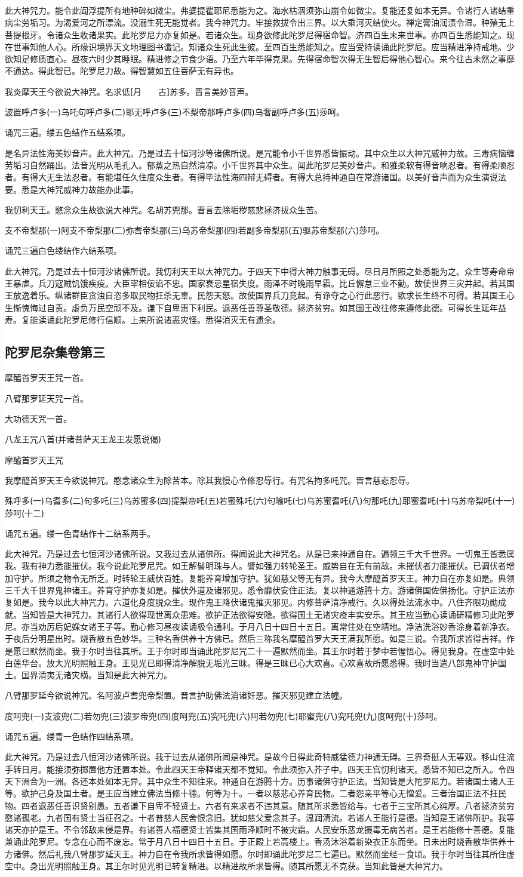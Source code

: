 此大神咒力。能令此阎浮提所有地种碎如微尘。弗婆提瞿耶尼悉能为之。海水枯涸须弥山崩令如微尘。复能还复如本无异。令诸行人诸结重病尘劳垢习。为渴爱河之所漂流。没溺生死无能觉者。我今神咒力。牢接救拔令出三界。以大乘河灭结使火。禅定膏油润渍令湿。种殖无上菩提根牙。令诸众生收诸果实。此陀罗尼力亦复如是。若诸众生。现身欲修此陀罗尼得宿命智。济四百生未来世事。亦四百生悉能知之。现在世事知他人心。所缘识境界天文地理图书谶记。知诸众生死此生彼。至四百生悉能知之。应当受持读诵此陀罗尼。应当精进净持戒地。少欲知足修质直心。昼夜六时少其睡眠。精进修之节食少语。乃至六年毕得克果。先得宿命智次得无生智后得他心智心。来今往古未然之事靡不通达。得此智已。陀罗尼力故。得智慧如五住菩萨无有异也。  

我炎摩天王今欲说大神咒。名求低[月　　古]苏多。晋言美妙音声。  

波置呼卢多(一)乌吒句呼卢多(二)耶无呼卢多(三)不梨帝那呼卢多(四)乌奢副呼卢多(五)莎呵。  

诵咒三遍。缕五色结作五结系项。  

是名异法性海美妙音声。此大神咒。乃是过去十恒河沙等诸佛所说。是咒能令小千世界悉皆振动。其中众生以大神咒威神力故。三毒病恼缠劳垢习自然踊出。法音光明从毛孔入。郁蒸之热自然清凉。小千世界其中众生。闻此陀罗尼美妙音声。和雅柔软有得音响忍者。有得柔顺忍者。有得大无生法忍者。有能堪任久住度众生者。有得毕法性海四辩无碍者。有得大总持神通自在常游诸国。以美好音声而为众生演说法要。悉是大神咒威神力故能办此事。  

我忉利天王。愍念众生故欲说大神咒。名胡苏兜那。晋言去除垢秽慈悲拯济拔众生苦。  

支不帝梨那(一)阿支不帝梨那(二)弥耆帝梨那(三)乌苏帝梨那(四)若副多帝梨那(五)驱苏帝梨那(六)莎呵。  

诵咒三遍白色缕结作六结系项。  

此大神咒。乃是过去十恒河沙诸佛所说。我忉利天王以大神咒力。于四天下中得大神力触事无碍。尽日月所照之处悉能为之。众生等寿命帝王暴虐。兵刀寇贼饥饿疾疫。大臣宰相佞谄不忠。国家衰忌星宿失度。雨泽不时晚雨早霜。比丘懈怠三业不勤。故使世界三灾并起。若其国王放逸着乐。纵诸群臣贪浊自恣多取民物抂杀无辜。民怨天怒。故使国界兵刀竞起。有诤夺之心行此恶行。欲求长生终不可得。若其国王心生惭愧悔过自责。虚负万民空顽不及。谦下自卑惠下利民。退恶任善尊圣敬德。拯济贫穷。如其国王改往修来遵修此德。可得长生延年益寿。复能读诵此陀罗尼修行信顺。上来所说诸恶灾怪。悉得消灭无有遗余。  

## 陀罗尼杂集卷第三

摩醯首罗天王咒一首。  

八臂那罗延天咒一首。  

大功德天咒一首。  

八龙王咒八首(并诸菩萨天王龙王发愿说偈)  

摩醯首罗天王咒  

我摩醯首罗天王今欲说神咒。愍念诸众生为除苦本。除其我慢心令修忍辱行。有咒名拘多吒咒。晋言慈悲忍辱。  

殊呼多(一)乌耆多(二)句多吒(三)乌苏蜜多(四)提梨帝吒(五)若蜜殊吒(六)句喻吒(七)乌苏蜜耆吒(八)句那吒(九)耶蜜耆吒(十)乌苏帝梨吒(十一)莎呵(十二)  

诵咒五遍。缕一色青结作十二结系两手。  

此大神咒。乃是过去七恒河沙诸佛所说。又我过去从诸佛所。得闻说此大神咒名。从是已来神通自在。遍领三千大千世界。一切鬼王皆悉属我。我有神力悉能摧伏。我今说此陀罗尼咒。如王解髻明珠与人。譬如强力转轮圣王。威势自在无有前敌。未摧伏者力能摧伏。已调伏者增加守护。所须之物令无所乏。时转轮王威伏百姓。复能养育增加守护。犹如慈父等无有异。我今大摩醯首罗天王。神力自在亦复如是。典领三千大千世界鬼神诸王。养育守护亦复如是。摧伏外道及诸邪见。悉令靡伏安住正法。复以神通游腾十方。游诸佛国佐佛扬化。守护正法亦复如是。我今以此大神咒力。六道化身度脱众生。现作鬼王降伏诸鬼摧灭邪见。内修菩萨清净戒行。久以得处法流水中。八住齐限功勋成就。当知皆是大神咒力。其诸行人欲得现世离众患难。欲护正法欲得安隐。欲得国土无诸灾疫丰实安乐。其王应当勤心读诵研精修习此陀罗尼。亦当劝厉后妃婇女诸王子等。勤心修习昼夜读诵极令通利。于月八日十四日十五日。离常住处在空靖地。净洁洗浴妙香涂身着新净衣。于夜后分明星出时。烧香散五色妙华。三种名香供养十方佛已。然后三称我名摩醯首罗大天王满我所愿。如是三说。令我所求皆得吉祥。作是愿已默然而坐。我于尔时当往其所。王于尔时即当诵此陀罗尼咒二十一遍默然而坐。其王尔时若于梦中若惺悟心。得见我身。在虚空中处白莲华台。放大光明照触王身。王见光已即得清净解脱无垢光三昧。得是三昧已心大欢喜。心欢喜故所愿悉得。我时当遣八部鬼神守护国土。国界清夷无诸灾横。当知是此大神咒力。  

八臂那罗延今欲说神咒。名阿波卢耆兜帝梨置。晋言护助佛法消诸奸恶。摧灭邪见建立法幢。  

度呵兜(一)支波兜(二)若勿兜(三)波罗帝兜(四)度呵兜(五)究吒兜(六)阿若勿兜(七)耶蜜兜(八)究吒兜(九)度呵兜(十)莎呵。  

诵咒五遍。缕青一色结作四结系项。  

此大神咒。乃是过去八恒河沙诸佛所说。我于过去从诸佛所闻是神咒。是故今日得此奇特威猛德力神通无碍。三界奇挺人无等双。移山住流手转日月。能接须弥掷置他方还置本处。令此四天王帝释诸天都不觉知。令此须弥入芥子中。四天王宫忉利诸天。悉皆不知已之所入。令四天下洲合为一洲。各还本处如本无异。其中众生不知往来。神通自在游腾十方。历事诸佛守护正法。当知皆是大陀罗尼力。若诸国土诸人王等。欲护己身及国土者。是王应当建立佛法当修十德。何等为十。一者以慈悲心养育民物。二者怨亲平等心无憎爱。三者治国正法不抂民物。四者退恶任善识贤别愚。五者谦下自卑不轻贤士。六者有来求者不违其意。随其所求悉皆给与。七者于三宝所其心纯厚。八者拯济贫穷愍诸孤老。九者国有贤士当征召之。十者普慈人民舍恨念旧。犹如慈父爱念其子。温润清流。若诸人王能行是德。当知是王诸佛所护。我等诸天亦护是王。不令邻敌来侵是界。有诸善人福德贤士皆集其国雨泽顺时不被灾霜。人民安乐恶龙摄毒无病苦者。是王若能修十善德。复能兼诵此陀罗尼。专念在心而不废忘。常于月八日十四日十五日。于正殿上若高楼上。香汤沐浴着新染衣正东而坐。日未出时烧香散华供养十方诸佛。然后礼我八臂那罗延天王。神力自在令我所求皆得如愿。尔时即诵此陀罗尼二七遍已。默然而坐经一食顷。我于尔时当往其所住虚空中。身出光明照触王身。其王尔时见光明已转复精进。以精进故所求皆得。随其所愿无不克获。当知此皆是大神咒力。  
